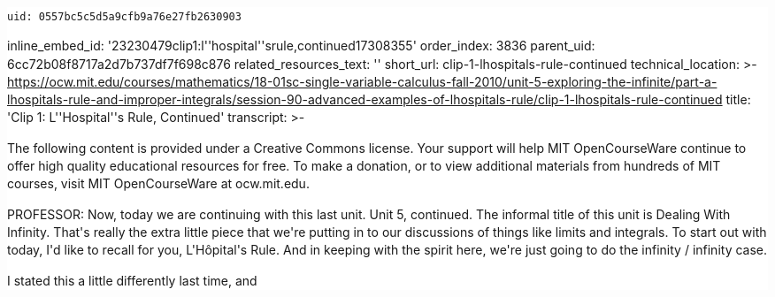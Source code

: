     uid: 0557bc5c5d5a9cfb9a76e27fb2630903
inline_embed_id: '23230479clip1:l''hospital''srule,continued17308355'
order_index: 3836
parent_uid: 6cc72b08f8717a2d7b737df7f698c876
related_resources_text: ''
short_url: clip-1-lhospitals-rule-continued
technical_location: >-
  https://ocw.mit.edu/courses/mathematics/18-01sc-single-variable-calculus-fall-2010/unit-5-exploring-the-infinite/part-a-lhospitals-rule-and-improper-integrals/session-90-advanced-examples-of-lhospitals-rule/clip-1-lhospitals-rule-continued
title: 'Clip 1: L''Hospital''s Rule, Continued'
transcript: >-
  <p><span m='0'>The</span> <span m='60'>following</span> <span
  m='530'>content</span> <span m='1270'>is</span> <span m='1420'>provided</span>
  <span m='1680'>under a</span> <span m='1870'>Creative</span> <span
  m='2330'>Commons</span> <span m='3950'>license. Your support</span> <span
  m='4330'>will</span> <span m='4460'>help</span> <span m='4880'>MIT</span>
  <span m='5190'>OpenCourseWare</span> <span m='5990'>continue</span> <span
  m='6740'>to offer</span> <span m='6890'>high</span> <span
  m='7130'>quality</span> <span m='7620'>educational</span> <span
  m='8250'>resources</span> <span m='8840'>for free.</span> <span
  m='9930'>To</span> <span m='10230'>make a</span> <span
  m='10310'>donation,</span> <span m='10470'>or</span> <span m='11070'>to</span>
  <span m='11240'>view</span> <span m='11550'>additional</span> <span
  m='11980'>materials</span> <span m='12590'>from</span> <span
  m='12850'>hundreds</span> <span m='13180'>of</span> <span m='13300'>MIT</span>
  <span m='13600'>courses,</span> <span m='14060'>visit</span> <span
  m='15050'>MIT</span> <span m='15610'>OpenCourseWare</span> <span
  m='15850'>at</span> <span m='16150'>ocw.mit.edu.</span> </p><p><span
  m='21770'>PROFESSOR: Now,</span> <span m='22650'>today</span> <span
  m='24810'>we</span> <span m='24930'>are</span> <span
  m='25630'>continuing</span> <span m='27000'>with</span> <span
  m='27280'>this</span> <span m='27510'>last</span> <span m='28530'>unit.</span>
  <span m='30090'>Unit</span> <span m='30380'>5,</span> <span
  m='32330'>continued.</span> <span m='36650'>The</span> <span
  m='36880'>informal</span> <span m='38150'>title</span> <span
  m='38570'>of</span> <span m='38690'>this</span> <span m='38950'>unit</span>
  <span m='39960'>is</span> <span m='40480'>Dealing</span> <span
  m='44430'>With</span> <span m='46800'>Infinity.</span> <span
  m='48490'>That's</span> <span m='48850'>really</span> <span
  m='49270'>the</span> <span m='50110'>extra</span> <span
  m='50560'>little</span> <span m='50780'>piece</span> <span
  m='51210'>that</span> <span m='51320'>we're</span> <span
  m='51450'>putting</span> <span m='51860'>in</span> <span m='52950'>to</span>
  <span m='53280'>our</span> <span m='53690'>discussions</span> <span
  m='54640'>of</span> <span m='54890'>things</span> <span m='55150'>like</span>
  <span m='55400'>limits</span> <span m='56350'>and</span> <span
  m='56590'>integrals.</span> <span m='61080'>To</span> <span
  m='61230'>start</span> <span m='61590'>out</span> <span m='61850'>with</span>
  <span m='63060'>today,</span> <span m='64950'>I'd</span> <span
  m='65130'>like</span> <span m='65380'>to</span> <span m='65760'>recall</span>
  <span m='67000'>for</span> <span m='67340'>you,</span> <span
  m='69680'>L'Hôpital's</span> <span m='70460'>Rule.</span> <span
  m='80290'>And</span> <span m='80820'>in</span> <span m='80980'>keeping</span>
  <span m='81330'>with</span> <span m='81510'>the</span> <span
  m='81600'>spirit</span> <span m='82130'>here,</span> <span
  m='82260'>we're</span> <span m='82390'>just</span> <span
  m='82670'>going</span> <span m='82880'>to</span> <span m='82980'>do</span>
  <span m='83180'>the</span> <span m='83830'>infinity</span> <span
  m='84920'>/</span> <span m='85520'>infinity</span> <span
  m='86170'>case.</span> </p><p><span m='92670'>I</span> <span
  m='92810'>stated</span> <span m='93200'>this</span> <span m='93350'>a</span>
  <span m='93440'>little</span> <span m='93710'>differently</span> <span
  m='94270'>last</span> <span m='94730'>time,</span> <span m='95010'>and</span>